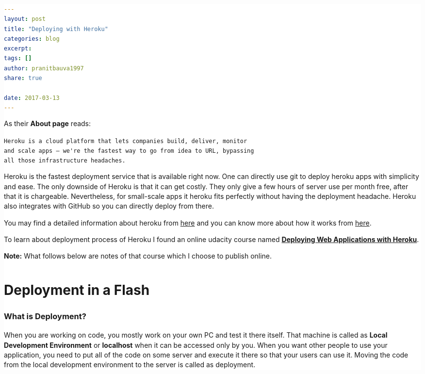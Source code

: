 ```yaml
---
layout: post
title: "Deploying with Heroku"
categories: blog
excerpt:
tags: []
author: pranitbauva1997
share: true

date: 2017-03-13
---
```


As their **About page** reads:

```
Heroku is a cloud platform that lets companies build, deliver, monitor
and scale apps — we're the fastest way to go from idea to URL, bypassing
all those infrastructure headaches.
```

Heroku is the fastest deployment service that is available right now.
One can directly use git to deploy heroku apps with simplicity and ease.
The only downside of Heroku is that it can get costly. They only give a
few hours of server use per month free, after that it is chargeable.
Nevertheless, for small-scale apps it heroku fits perfectly without having
the deployment headache. Heroku also integrates with GitHub so you can
directly deploy from there.

You may find a detailed information about heroku from
[here](https://www.heroku.com/what) and you can know more about how it
works from [here](https://devcenter.heroku.com/articles/how-heroku-works).

To learn about deployment process of Heroku I found an online udacity
course named
[**Deploying Web Applications with Heroku**](https://www.udacity.com/course/deploying-applications-with-heroku--ud272).

**Note:** What follows below are notes of that course which I choose to
publish online.

# Deployment in a Flash

### What is Deployment?

When you are working on code, you mostly work on your own PC and test it
there itself. That machine is called as **Local Development Environment** or
**localhost** when it can be accessed only by you. When you want other people
to use your application, you need to put all of the code on some
server and execute it there so that your users can use it. Moving the code
from the local development environment to the server is called as
deployment.
